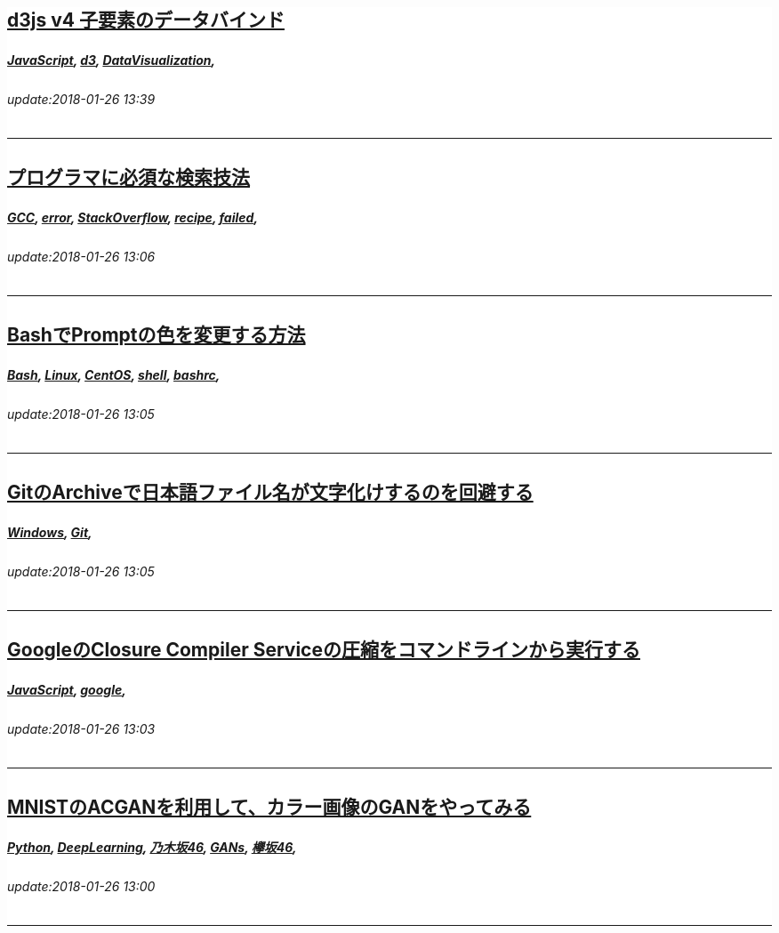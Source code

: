 ## [d3js v4 子要素のデータバインド](https://qiita.com/verizi/items/ed10ee6b71e317f8a7d0)
##### [JavaScript](https://qiita.com/tags/JavaScript), [d3](https://qiita.com/tags/d3), [DataVisualization](https://qiita.com/tags/DataVisualization), 
###### update:2018-01-26 13:39
---
## [プログラマに必須な検索技法](https://qiita.com/kaizen_nagoya/items/8ee1f5e241e2aee39f5c)
##### [GCC](https://qiita.com/tags/GCC), [error](https://qiita.com/tags/error), [StackOverflow](https://qiita.com/tags/StackOverflow), [recipe](https://qiita.com/tags/recipe), [failed](https://qiita.com/tags/failed), 
###### update:2018-01-26 13:06
---
## [BashでPromptの色を変更する方法](https://qiita.com/wildeagle/items/5da17e007e2c284dc5dd)
##### [Bash](https://qiita.com/tags/Bash), [Linux](https://qiita.com/tags/Linux), [CentOS](https://qiita.com/tags/CentOS), [shell](https://qiita.com/tags/shell), [bashrc](https://qiita.com/tags/bashrc), 
###### update:2018-01-26 13:05
---
## [GitのArchiveで日本語ファイル名が文字化けするのを回避する](https://qiita.com/digitalMagicbox/items/d867dc8f85170c7e31c0)
##### [Windows](https://qiita.com/tags/Windows), [Git](https://qiita.com/tags/Git), 
###### update:2018-01-26 13:05
---
## [GoogleのClosure Compiler Serviceの圧縮をコマンドラインから実行する](https://qiita.com/setouchi/items/9eed2309f4e91edddf9f)
##### [JavaScript](https://qiita.com/tags/JavaScript), [google](https://qiita.com/tags/google), 
###### update:2018-01-26 13:03
---
## [MNISTのACGANを利用して、カラー画像のGANをやってみる](https://qiita.com/MuAuan/items/0223aa3538029d498d14)
##### [Python](https://qiita.com/tags/Python), [DeepLearning](https://qiita.com/tags/DeepLearning), [乃木坂46](https://qiita.com/tags/乃木坂46), [GANs](https://qiita.com/tags/GANs), [欅坂46](https://qiita.com/tags/欅坂46), 
###### update:2018-01-26 13:00
---
